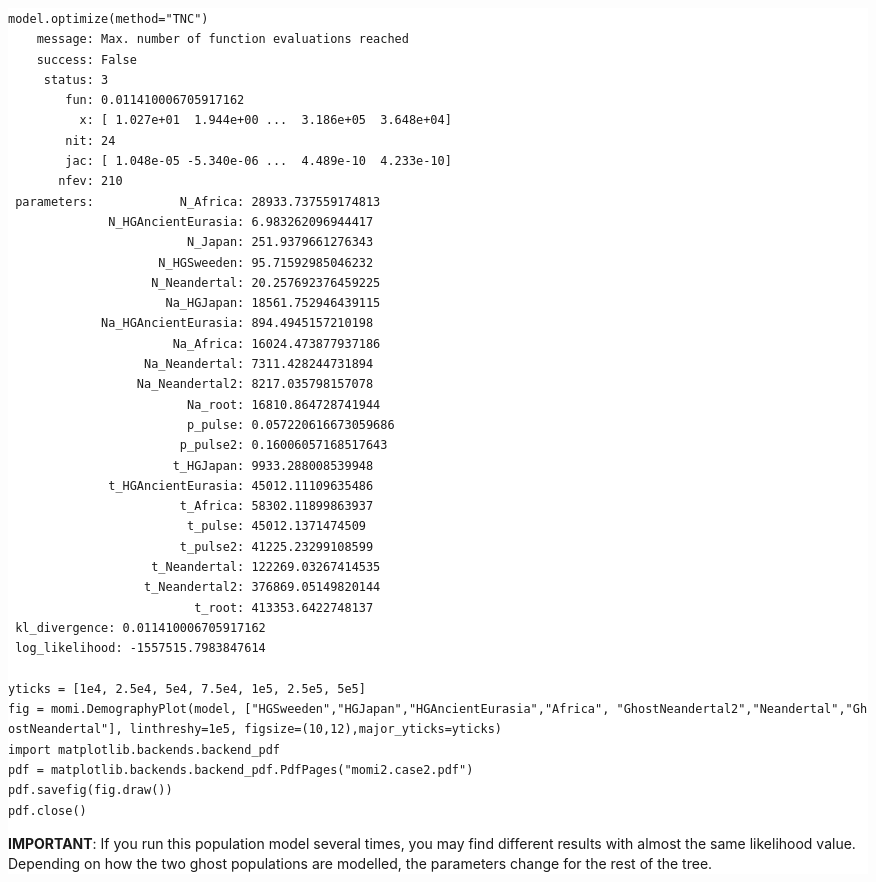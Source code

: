     model.optimize(method="TNC")
	    message: Max. number of function evaluations reached
        success: False
         status: 3
            fun: 0.011410006705917162
              x: [ 1.027e+01  1.944e+00 ...  3.186e+05  3.648e+04]
            nit: 24
            jac: [ 1.048e-05 -5.340e-06 ...  4.489e-10  4.233e-10]
           nfev: 210
     parameters:            N_Africa: 28933.737559174813
                  N_HGAncientEurasia: 6.983262096944417
                             N_Japan: 251.9379661276343
                         N_HGSweeden: 95.71592985046232
                        N_Neandertal: 20.257692376459225
                          Na_HGJapan: 18561.752946439115
                 Na_HGAncientEurasia: 894.4945157210198
                           Na_Africa: 16024.473877937186
                       Na_Neandertal: 7311.428244731894
                      Na_Neandertal2: 8217.035798157078
                             Na_root: 16810.864728741944
                             p_pulse: 0.057220616673059686
                            p_pulse2: 0.16006057168517643
                           t_HGJapan: 9933.288008539948
                  t_HGAncientEurasia: 45012.11109635486
                            t_Africa: 58302.11899863937
                             t_pulse: 45012.1371474509
                            t_pulse2: 41225.23299108599
                        t_Neandertal: 122269.03267414535
                       t_Neandertal2: 376869.05149820144
                              t_root: 413353.6422748137
	 kl_divergence: 0.011410006705917162
	 log_likelihood: -1557515.7983847614
 
    yticks = [1e4, 2.5e4, 5e4, 7.5e4, 1e5, 2.5e5, 5e5]
    fig = momi.DemographyPlot(model, ["HGSweeden","HGJapan","HGAncientEurasia","Africa", "GhostNeandertal2","Neandertal","GhostNeandertal"], linthreshy=1e5, figsize=(10,12),major_yticks=yticks)
    import matplotlib.backends.backend_pdf
    pdf = matplotlib.backends.backend_pdf.PdfPages("momi2.case2.pdf")
    pdf.savefig(fig.draw())
    pdf.close()

**IMPORTANT**: If you run this population model several times, you may find different results with almost the same likelihood value. Depending on how the two ghost populations are modelled, the parameters change for the rest of the tree.
